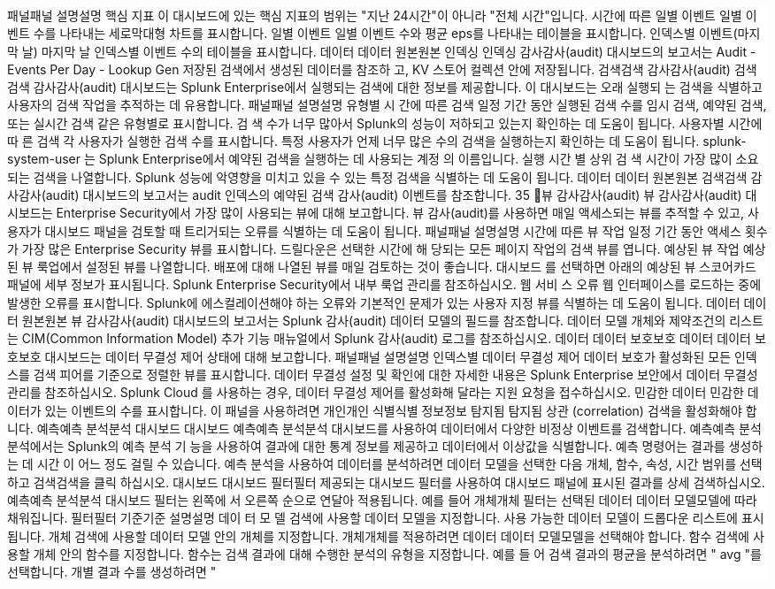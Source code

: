 패널패널 설명설명
핵심 지표 이 대시보드에 있는 핵심 지표의 범위는 "지난 24시간"이 아니라 "전체 시간"입니다.
시간에 따른 일별 이벤트 일별 이벤트 수를 나타내는 세로막대형 차트를 표시합니다.
일별 이벤트 일별 이벤트 수와 평균 eps를 나타내는 테이블을 표시합니다.
인덱스별 이벤트(마지막 날) 마지막 날 인덱스별 이벤트 수의 테이블을 표시합니다.
데이터 데이터 원본원본
인덱싱 인덱싱 감사감사(audit) 대시보드의 보고서는
Audit - Events Per Day - Lookup Gen
저장된 검색에서 생성된 데이터를 참조하 고, KV 스토어 컬렉션 안에 저장됩니다.
검색검색 감사감사(audit)
검색검색 감사감사(audit) 대시보드는 Splunk Enterprise에서 실행되는 검색에 대한 정보를 제공합니다. 이 대시보드는 오래 실행되 는 검색을 식별하고 사용자의 검색 작업을 추적하는 데 유용합니다.
패널패널 설명설명
유형별 시 간에 따른 검색
일정 기간 동안 실행된 검색 수를 임시 검색, 예약된 검색, 또는 실시간 검색 같은 유형별로 표시합니다. 검 색 수가 너무 많아서 Splunk의 성능이 저하되고 있는지 확인하는 데 도움이 됩니다.
사용자별 시간에 따 른 검색
각 사용자가 실행한 검색 수를 표시합니다. 특정 사용자가 언제 너무 많은 수의 검색을 실행하는지 확인하는 데 도움이 됩니다.
splunk-system-user
는 Splunk Enterprise에서 예약된 검색을 실행하는 데 사용되는 계정 의 이름입니다.
실행 시간 별 상위 검 색
시간이 가장 많이 소요되는 검색을 나열합니다. Splunk 성능에 악영향을 미치고 있을 수 있는 특정 검색을 식별하는 데 도움이 됩니다.
데이터 데이터 원본원본
검색검색 감사감사(audit) 대시보드의 보고서는
audit
인덱스의 예약된 검색 감사(audit) 이벤트를 참조합니다.
35
뷰 감사감사(audit)
뷰 감사감사(audit) 대시보드는 Enterprise Security에서 가장 많이 사용되는 뷰에 대해 보고합니다. 뷰 감사(audit)를 사용하면 매일 액세스되는 뷰를 추적할 수 있고, 사용자가 대시보드 패널을 검토할 때 트리거되는 오류를 식별하는 데 도움이 됩니다.
패널패널 설명설명
시간에 따른 뷰 작업
일정 기간 동안 액세스 횟수가 가장 많은 Enterprise Security 뷰를 표시합니다. 드릴다운은 선택한 시간에 해 당되는 모든 페이지 작업의 검색 뷰를 엽니다.
예상된 뷰 작업
예상된 뷰 룩업에서 설정된 뷰를 나열합니다. 배포에 대해 나열된 뷰를 매일 검토하는 것이 좋습니다. 대시보드 를 선택하면 아래의 예상된 뷰 스코어카드 패널에 세부 정보가 표시됩니다. Splunk Enterprise Security에서 내부 룩업 관리를 참조하십시오.
웹 서비 스 오류
웹 인터페이스를 로드하는 중에 발생한 오류를 표시합니다. Splunk에 에스컬레이션해야 하는 오류와 기본적인 문제가 있는 사용자 지정 뷰를 식별하는 데 도움이 됩니다.
데이터 데이터 원본원본
뷰 감사감사(audit) 대시보드의 보고서는 Splunk 감사(audit) 데이터 모델의 필드를 참조합니다. 데이터 모델 개체와 제약조건의 리스트는 CIM(Common Information Model) 추가 기능 매뉴얼에서 Splunk 감사(audit) 로그를 참조하십시오.
데이터 데이터 보호보호
데이터 데이터 보호보호 대시보드는 데이터 무결성 제어 상태에 대해 보고합니다.
패널패널 설명설명
인덱스별 데이터 무결성 제어
데이터 보호가 활성화된 모든 인덱스를 검색 피어를 기준으로 정렬한 뷰를 표시합니다. 데이터 무결성 설정 및 확인에 대한 자세한 내용은 Splunk Enterprise 보안에서 데이터 무결성 관리를 참조하십시오. Splunk Cloud 를 사용하는 경우, 데이터 무결성 제어를 활성화해 달라는 지원 요청을 접수하십시오.
민감한 데이터
민감한 데이터가 있는 이벤트의 수를 표시합니다. 이 패널을 사용하려면 개인개인 식별식별 정보정보 탐지됨 탐지됨 상관 (correlation) 검색을 활성화해야 합니다.
예측예측 분석분석 대시보드 대시보드 예측예측 분석분석 대시보드를 사용하여 데이터에서 다양한 비정상 이벤트를 검색합니다. 예측예측 분석분석에서는 Splunk의 예측 분석 기 능을 사용하여 결과에 대한 통계 정보를 제공하고 데이터에서 이상값을 식별합니다. 예측 명령어는 결과를 생성하는 데 시간 이 어느 정도 걸릴 수 있습니다.
예측 분석을 사용하여 데이터를 분석하려면 데이터 모델을 선택한 다음 개체, 함수, 속성, 시간 범위를 선택하고 검색검색을 클릭 하십시오.
대시보드 대시보드 필터필터
제공되는 대시보드 필터를 사용하여 대시보드 패널에 표시된 결과를 상세 검색하십시오. 예측예측 분석분석 대시보드 필터는 왼쪽에 서 오른쪽 순으로 연달아 적용됩니다. 예를 들어 개체개체 필터는 선택된 데이터 데이터 모델모델에 따라 채워집니다.
필터필터 기준기준
설명설명
데이 터 모 델
검색에 사용할 데이터 모델을 지정합니다. 사용 가능한 데이터 모델이 드롭다운 리스트에 표시됩니다.
개체 검색에 사용할 데이터 모델 안의 개체를 지정합니다. 개체개체를 적용하려면 데이터 데이터 모델모델을 선택해야 합니다.
함수
검색에 사용할 개체 안의 함수를 지정합니다. 함수는 검색 결과에 대해 수행한 분석의 유형을 지정합니다. 예를 들 어 검색 결과의 평균을 분석하려면 "
avg
"를 선택합니다. 개별 결과 수를 생성하려면 "
